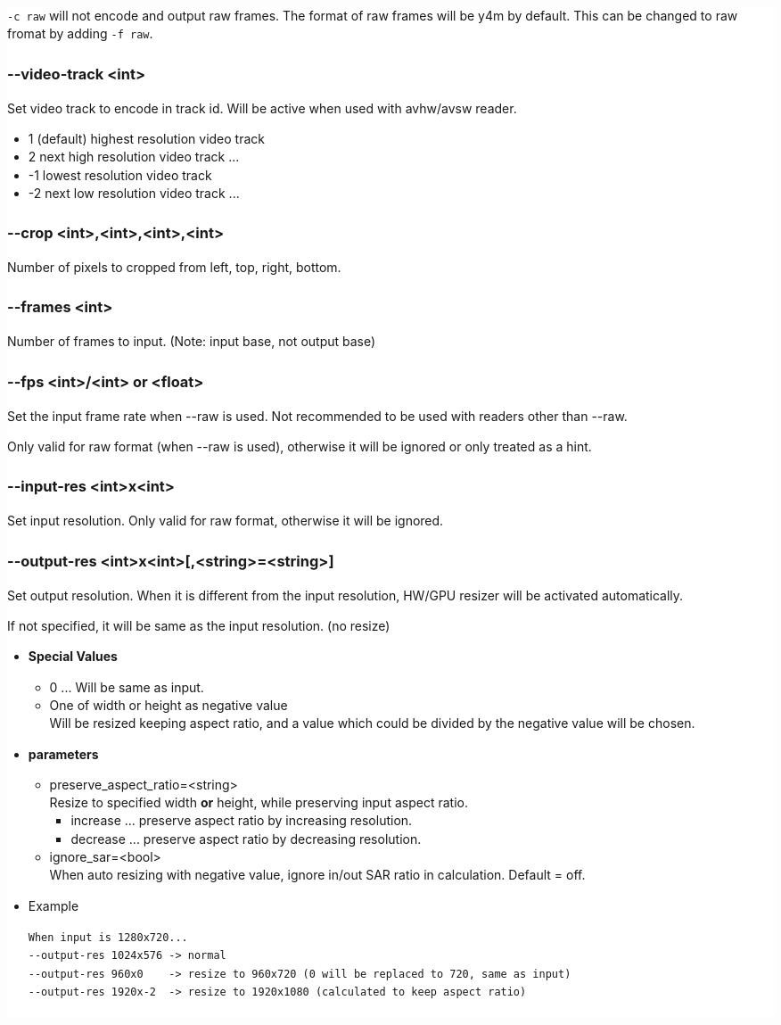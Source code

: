    ```-c raw``` will not encode and output raw frames. The format of raw frames will be y4m by default. This can be changed to raw fromat by adding ```-f raw```.

### --video-track &lt;int&gt;
Set video track to encode in track id. Will be active when used with avhw/avsw reader.
 - 1 (default)  highest resolution video track
 - 2            next high resolution video track
    ...
 - -1           lowest resolution video track
 - -2           next low resolution video track
    ...

### --crop &lt;int&gt;,&lt;int&gt;,&lt;int&gt;,&lt;int&gt;
Number of pixels to cropped from left, top, right, bottom.

### --frames &lt;int&gt;
Number of frames to input. (Note: input base, not output base)

### --fps &lt;int&gt;/&lt;int&gt; or &lt;float&gt;
Set the input frame rate when --raw is used. Not recommended to be used with readers other than --raw.

Only valid for raw format (when --raw is used), otherwise it will be ignored or only treated as a hint.

### --input-res &lt;int&gt;x&lt;int&gt;
Set input resolution. Only valid for raw format, otherwise it will be ignored.

### --output-res &lt;int&gt;x&lt;int&gt;[,&lt;string&gt;=&lt;string&gt;]
Set output resolution. When it is different from the input resolution, HW/GPU resizer will be activated automatically.

If not specified, it will be same as the input resolution. (no resize)  

- **Special Values**
  - 0 ... Will be same as input.
  - One of width or height as negative value    
    Will be resized keeping aspect ratio, and a value which could be divided by the negative value will be chosen.

- **parameters**
  - preserve_aspect_ratio=&lt;string&gt;  
    Resize to specified width **or** height, while preserving input aspect ratio.
    - increase ... preserve aspect ratio by increasing resolution.
    - decrease ... preserve aspect ratio by decreasing resolution.
  - ignore_sar=&lt;bool&gt;  
    When auto resizing with negative value, ignore in/out SAR ratio in calculation. Default = off.

- Example
  ```
  When input is 1280x720...
  --output-res 1024x576 -> normal
  --output-res 960x0    -> resize to 960x720 (0 will be replaced to 720, same as input)
  --output-res 1920x-2  -> resize to 1920x1080 (calculated to keep aspect ratio)
  